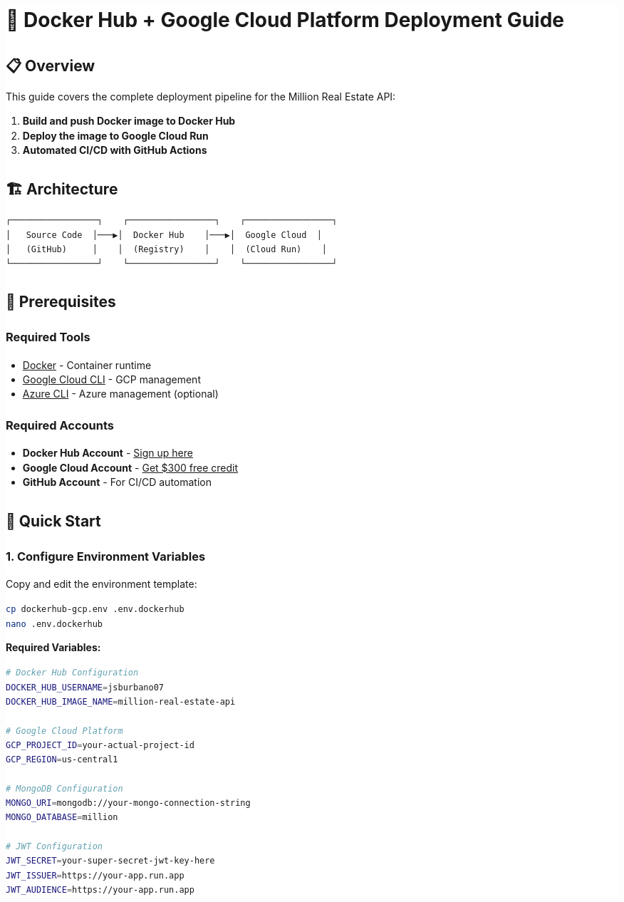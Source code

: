 # 🚀 Docker Hub + Google Cloud Platform Deployment Guide

## 📋 Overview

This guide covers the complete deployment pipeline for the Million Real Estate API:
1. **Build and push Docker image to Docker Hub**
2. **Deploy the image to Google Cloud Run**
3. **Automated CI/CD with GitHub Actions**

## 🏗️ Architecture

```
┌─────────────────┐    ┌─────────────────┐    ┌─────────────────┐
│   Source Code  │───▶│  Docker Hub    │───▶│  Google Cloud  │
│   (GitHub)     │    │  (Registry)    │    │  (Cloud Run)    │
└─────────────────┘    └─────────────────┘    └─────────────────┘
```

## 🔧 Prerequisites

### Required Tools
- [Docker](https://docs.docker.com/get-docker/) - Container runtime
- [Google Cloud CLI](https://cloud.google.com/sdk/docs/install) - GCP management
- [Azure CLI](https://docs.microsoft.com/en-us/cli/azure/install-azure-cli) - Azure management (optional)

### Required Accounts
- **Docker Hub Account** - [Sign up here](https://hub.docker.com/signup)
- **Google Cloud Account** - [Get $300 free credit](https://cloud.google.com/free)
- **GitHub Account** - For CI/CD automation

## 🚀 Quick Start

### 1. Configure Environment Variables

Copy and edit the environment template:
```bash
cp dockerhub-gcp.env .env.dockerhub
nano .env.dockerhub
```

**Required Variables:**
```bash
# Docker Hub Configuration
DOCKER_HUB_USERNAME=jsburbano07
DOCKER_HUB_IMAGE_NAME=million-real-estate-api

# Google Cloud Platform
GCP_PROJECT_ID=your-actual-project-id
GCP_REGION=us-central1

# MongoDB Configuration
MONGO_URI=mongodb://your-mongo-connection-string
MONGO_DATABASE=million

# JWT Configuration
JWT_SECRET=your-super-secret-jwt-key-here
JWT_ISSUER=https://your-app.run.app
JWT_AUDIENCE=https://your-app.run.app
```
